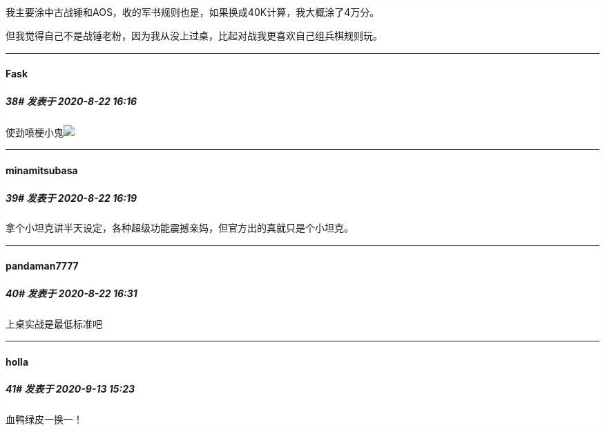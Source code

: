 


我主要涂中古战锤和AOS，收的军书规则也是，如果换成40K计算，我大概涂了4万分。


但我觉得自己不是战锤老粉，因为我从没上过桌，比起对战我更喜欢自己组兵棋规则玩。







*****

####  Fask  
##### 38#       发表于 2020-8-22 16:16




使劲喷梗小鬼<img src="https://static.saraba1st.com/image/smiley/face2017/245.png" referrerpolicy="no-referrer">







*****

####  minаmitsubasa  
##### 39#       发表于 2020-8-22 16:19




拿个小坦克讲半天设定，各种超级功能震撼亲妈，但官方出的真就只是个小坦克。







*****

####  pandaman7777  
##### 40#       发表于 2020-8-22 16:31




上桌实战是最低标准吧







*****

####  holla  
##### 41#       发表于 2020-9-13 15:23




血鸭绿皮一换一！
